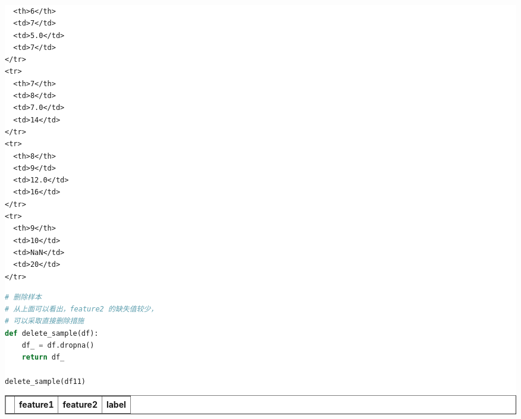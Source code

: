       <th>6</th>
      <td>7</td>
      <td>5.0</td>
      <td>7</td>
    </tr>
    <tr>
      <th>7</th>
      <td>8</td>
      <td>7.0</td>
      <td>14</td>
    </tr>
    <tr>
      <th>8</th>
      <td>9</td>
      <td>12.0</td>
      <td>16</td>
    </tr>
    <tr>
      <th>9</th>
      <td>10</td>
      <td>NaN</td>
      <td>20</td>
    </tr>
  </tbody>
</table>
</div>




```python
# 删除样本
# 从上面可以看出，feature2 的缺失值较少，
# 可以采取直接删除措施
def delete_sample(df):
    df_ = df.dropna()
    return df_

delete_sample(df11)
```




<div>
<style scoped>
    .dataframe tbody tr th:only-of-type {
        vertical-align: middle;
    }

    .dataframe tbody tr th {
        vertical-align: top;
    }

    .dataframe thead th {
        text-align: right;
    }
</style>
<table border="1" class="dataframe">
  <thead>
    <tr style="text-align: right;">
      <th></th>
      <th>feature1</th>
      <th>feature2</th>
      <th>label</th>
    </tr>
  </thead>
  <tbody>